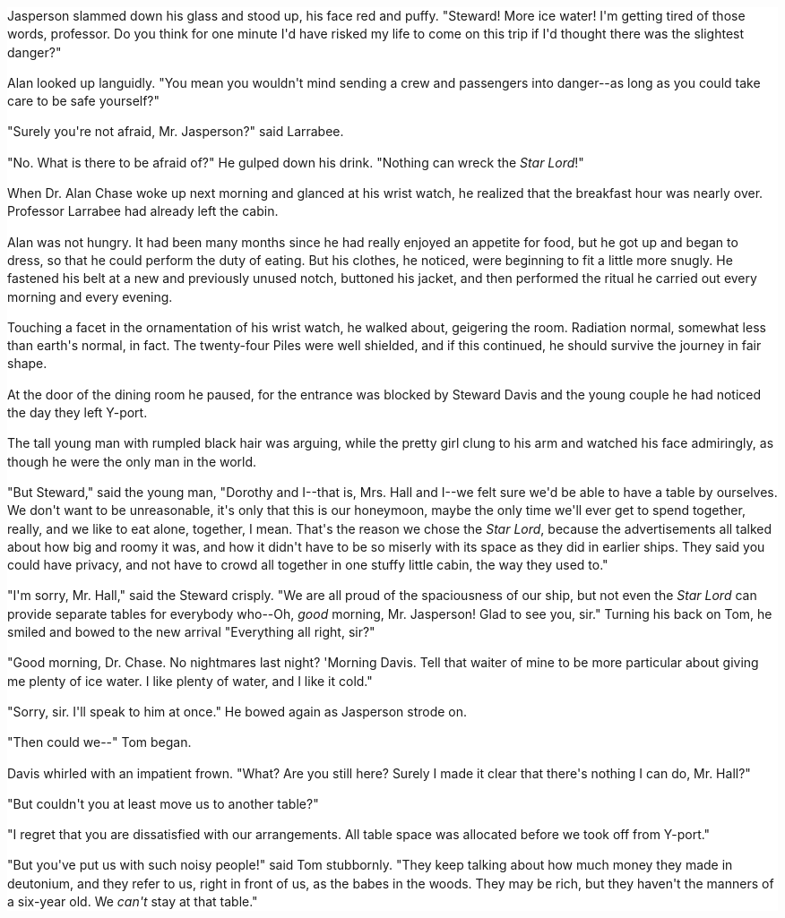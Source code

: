 Jasperson slammed down his glass and stood up, his face red and puffy. "Steward! More ice water! I'm getting tired of those words, professor. Do you think for one minute I'd have risked my life to come on this trip if I'd thought there was the slightest danger?"

Alan looked up languidly. "You mean you wouldn't mind sending a crew and passengers into danger--as long as you could take care to be safe yourself?"

"Surely you're not afraid, Mr. Jasperson?" said Larrabee.

"No. What is there to be afraid of?" He gulped down his drink. "Nothing can wreck the _Star Lord_!"

When Dr. Alan Chase woke up next morning and glanced at his wrist watch, he realized that the breakfast hour was nearly over. Professor Larrabee had already left the cabin.

Alan was not hungry. It had been many months since he had really enjoyed an appetite for food, but he got up and began to dress, so that he could perform the duty of eating. But his clothes, he noticed, were beginning to fit a little more snugly. He fastened his belt at a new and previously unused notch, buttoned his jacket, and then performed the ritual he carried out every morning and every evening.

Touching a facet in the ornamentation of his wrist watch, he walked about, geigering the room. Radiation normal, somewhat less than earth's normal, in fact. The twenty-four Piles were well shielded, and if this continued, he should survive the journey in fair shape.

At the door of the dining room he paused, for the entrance was blocked by Steward Davis and the young couple he had noticed the day they left Y-port.

The tall young man with rumpled black hair was arguing, while the pretty girl clung to his arm and watched his face admiringly, as though he were the only man in the world.

"But Steward," said the young man, "Dorothy and I--that is, Mrs. Hall and I--we felt sure we'd be able to have a table by ourselves. We don't want to be unreasonable, it's only that this is our honeymoon, maybe the only time we'll ever get to spend together, really, and we like to eat alone, together, I mean. That's the reason we chose the _Star Lord_, because the advertisements all talked about how big and roomy it was, and how it didn't have to be so miserly with its space as they did in earlier ships. They said you could have privacy, and not have to crowd all together in one stuffy little cabin, the way they used to."

"I'm sorry, Mr. Hall," said the Steward crisply. "We are all proud of the spaciousness of our ship, but not even the _Star Lord_ can provide separate tables for everybody who--Oh, _good_ morning, Mr. Jasperson! Glad to see you, sir." Turning his back on Tom, he smiled and bowed to the new arrival "Everything all right, sir?"

"Good morning, Dr. Chase. No nightmares last night? 'Morning Davis. Tell that waiter of mine to be more particular about giving me plenty of ice water. I like plenty of water, and I like it cold."

"Sorry, sir. I'll speak to him at once." He bowed again as Jasperson strode on.

"Then could we--" Tom began.

Davis whirled with an impatient frown. "What? Are you still here? Surely I made it clear that there's nothing I can do, Mr. Hall?"

"But couldn't you at least move us to another table?"

"I regret that you are dissatisfied with our arrangements. All table space was allocated before we took off from Y-port."

"But you've put us with such noisy people!" said Tom stubbornly. "They keep talking about how much money they made in deutonium, and they refer to us, right in front of us, as the babes in the woods. They may be rich, but they haven't the manners of a six-year old. We _can't_ stay at that table."
